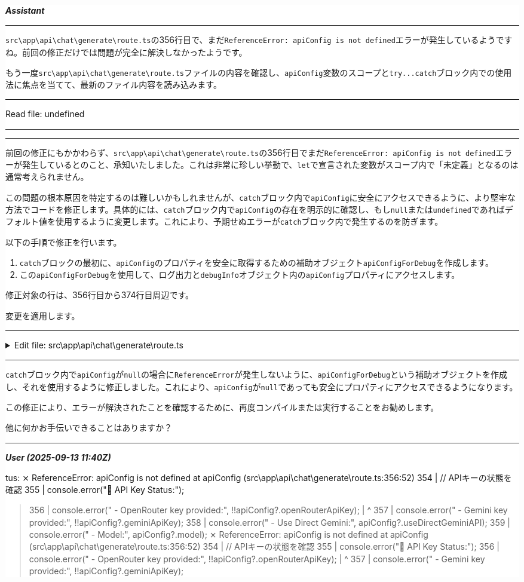 
_**Assistant**_



---

`src\app\api\chat\generate\route.ts`の356行目で、まだ`ReferenceError: apiConfig is not defined`エラーが発生しているようですね。前回の修正だけでは問題が完全に解決しなかったようです。

もう一度`src\app\api\chat\generate\route.ts`ファイルの内容を確認し、`apiConfig`変数のスコープと`try...catch`ブロック内での使用法に焦点を当てて、最新のファイル内容を読み込みます。

---

Read file: undefined

---



---

前回の修正にもかかわらず、`src\app\api\chat\generate\route.ts`の356行目でまだ`ReferenceError: apiConfig is not defined`エラーが発生しているとのこと、承知いたしました。これは非常に珍しい挙動で、`let`で宣言された変数がスコープ内で「未定義」となるのは通常考えられません。

この問題の根本原因を特定するのは難しいかもしれませんが、`catch`ブロック内で`apiConfig`に安全にアクセスできるように、より堅牢な方法でコードを修正します。具体的には、`catch`ブロック内で`apiConfig`の存在を明示的に確認し、もし`null`または`undefined`であればデフォルト値を使用するように変更します。これにより、予期せぬエラーが`catch`ブロック内で発生するのを防ぎます。

以下の手順で修正を行います。

1.  `catch`ブロックの最初に、`apiConfig`のプロパティを安全に取得するための補助オブジェクト`apiConfigForDebug`を作成します。
2.  この`apiConfigForDebug`を使用して、ログ出力と`debugInfo`オブジェクト内の`apiConfig`プロパティにアクセスします。

修正対象の行は、356行目から374行目周辺です。

変更を適用します。

---

<details><summary>Edit file: src\app\api\chat\generate\route.ts</summary></details>

---

`catch`ブロック内で`apiConfig`が`null`の場合に`ReferenceError`が発生しないように、`apiConfigForDebug`という補助オブジェクトを作成し、それを使用するように修正しました。これにより、`apiConfig`が`null`であっても安全にプロパティにアクセスできるようになります。

この修正により、エラーが解決されたことを確認するために、再度コンパイルまたは実行することをお勧めします。

他に何かお手伝いできることはありますか？

---

_**User (2025-09-13 11:40Z)**_

tus:
 ⨯ ReferenceError: apiConfig is not defined
    at apiConfig (src\app\api\chat\generate\route.ts:356:52)
  354 |     // APIキーの状態を確認
  355 |     console.error("🔑 API Key Status:");
> 356 |     console.error("  - OpenRouter key provided:", !!apiConfig?.openRouterApiKey);
      |                                                    ^
  357 |     console.error("  - Gemini key provided:", !!apiConfig?.geminiApiKey);
  358 |     console.error("  - Use Direct Gemini:", apiConfig?.useDirectGeminiAPI);
  359 |     console.error("  - Model:", apiConfig?.model);
 ⨯ ReferenceError: apiConfig is not defined
    at apiConfig (src\app\api\chat\generate\route.ts:356:52)
  354 |     // APIキーの状態を確認
  355 |     console.error("🔑 API Key Status:");
> 356 |     console.error("  - OpenRouter key provided:", !!apiConfig?.openRouterApiKey);
      |                                                    ^
  357 |     console.error("  - Gemini key provided:", !!apiConfig?.geminiApiKey);